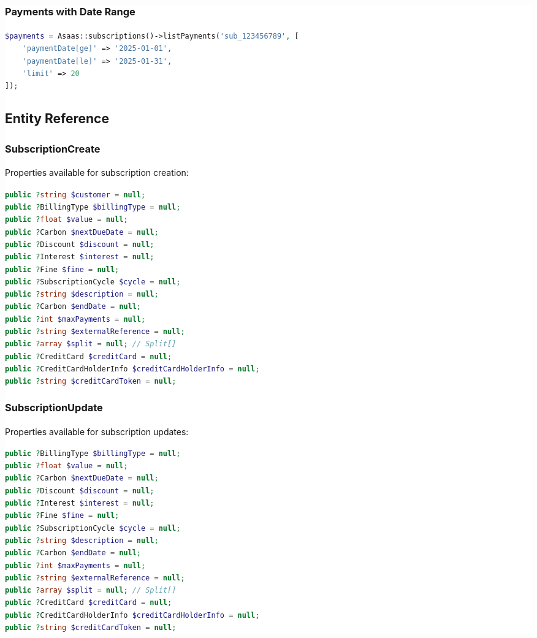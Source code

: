 ### Payments with Date Range

```php
$payments = Asaas::subscriptions()->listPayments('sub_123456789', [
    'paymentDate[ge]' => '2025-01-01',
    'paymentDate[le]' => '2025-01-31',
    'limit' => 20
]);
```

## Entity Reference

### SubscriptionCreate

Properties available for subscription creation:

```php
public ?string $customer = null;
public ?BillingType $billingType = null;
public ?float $value = null;
public ?Carbon $nextDueDate = null;
public ?Discount $discount = null;
public ?Interest $interest = null;
public ?Fine $fine = null;
public ?SubscriptionCycle $cycle = null;
public ?string $description = null;
public ?Carbon $endDate = null;
public ?int $maxPayments = null;
public ?string $externalReference = null;
public ?array $split = null; // Split[]
public ?CreditCard $creditCard = null;
public ?CreditCardHolderInfo $creditCardHolderInfo = null;
public ?string $creditCardToken = null;
```

### SubscriptionUpdate

Properties available for subscription updates:

```php
public ?BillingType $billingType = null;
public ?float $value = null;
public ?Carbon $nextDueDate = null;
public ?Discount $discount = null;
public ?Interest $interest = null;
public ?Fine $fine = null;
public ?SubscriptionCycle $cycle = null;
public ?string $description = null;
public ?Carbon $endDate = null;
public ?int $maxPayments = null;
public ?string $externalReference = null;
public ?array $split = null; // Split[]
public ?CreditCard $creditCard = null;
public ?CreditCardHolderInfo $creditCardHolderInfo = null;
public ?string $creditCardToken = null;
```

